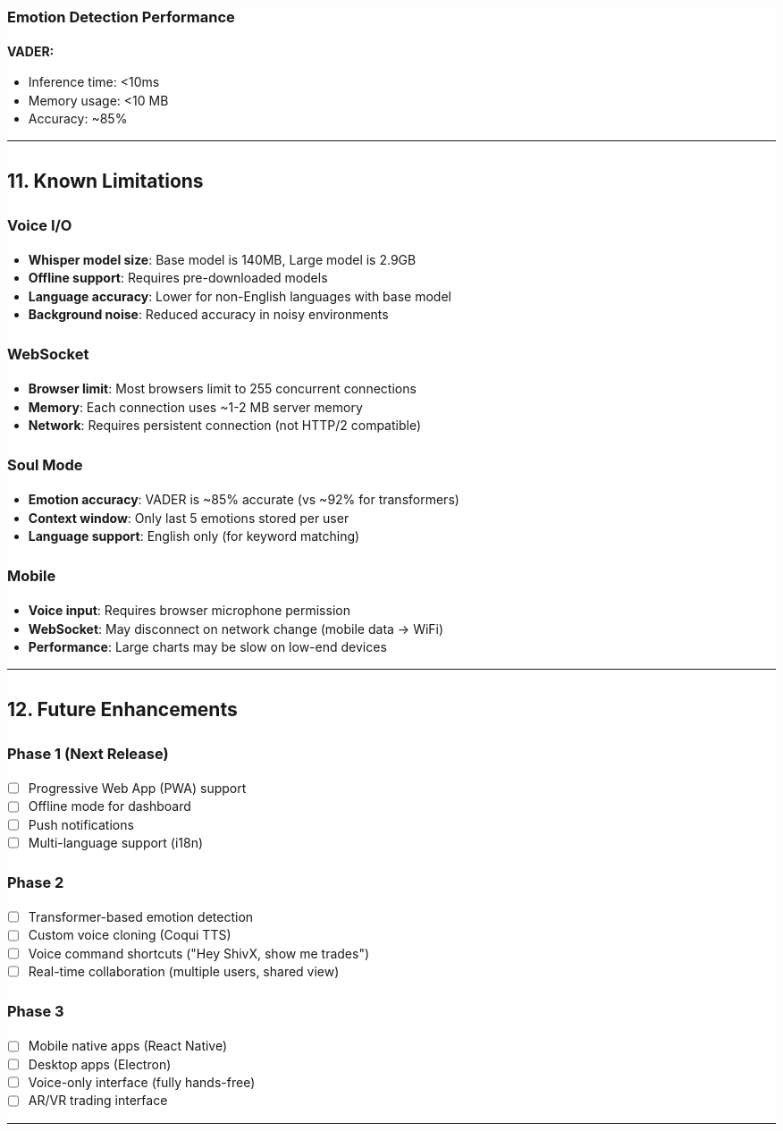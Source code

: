 ### Emotion Detection Performance

**VADER:**
- Inference time: <10ms
- Memory usage: <10 MB
- Accuracy: ~85%

---

## 11. Known Limitations

### Voice I/O
- **Whisper model size**: Base model is 140MB, Large model is 2.9GB
- **Offline support**: Requires pre-downloaded models
- **Language accuracy**: Lower for non-English languages with base model
- **Background noise**: Reduced accuracy in noisy environments

### WebSocket
- **Browser limit**: Most browsers limit to 255 concurrent connections
- **Memory**: Each connection uses ~1-2 MB server memory
- **Network**: Requires persistent connection (not HTTP/2 compatible)

### Soul Mode
- **Emotion accuracy**: VADER is ~85% accurate (vs ~92% for transformers)
- **Context window**: Only last 5 emotions stored per user
- **Language support**: English only (for keyword matching)

### Mobile
- **Voice input**: Requires browser microphone permission
- **WebSocket**: May disconnect on network change (mobile data → WiFi)
- **Performance**: Large charts may be slow on low-end devices

---

## 12. Future Enhancements

### Phase 1 (Next Release)
- [ ] Progressive Web App (PWA) support
- [ ] Offline mode for dashboard
- [ ] Push notifications
- [ ] Multi-language support (i18n)

### Phase 2
- [ ] Transformer-based emotion detection
- [ ] Custom voice cloning (Coqui TTS)
- [ ] Voice command shortcuts ("Hey ShivX, show me trades")
- [ ] Real-time collaboration (multiple users, shared view)

### Phase 3
- [ ] Mobile native apps (React Native)
- [ ] Desktop apps (Electron)
- [ ] Voice-only interface (fully hands-free)
- [ ] AR/VR trading interface

---